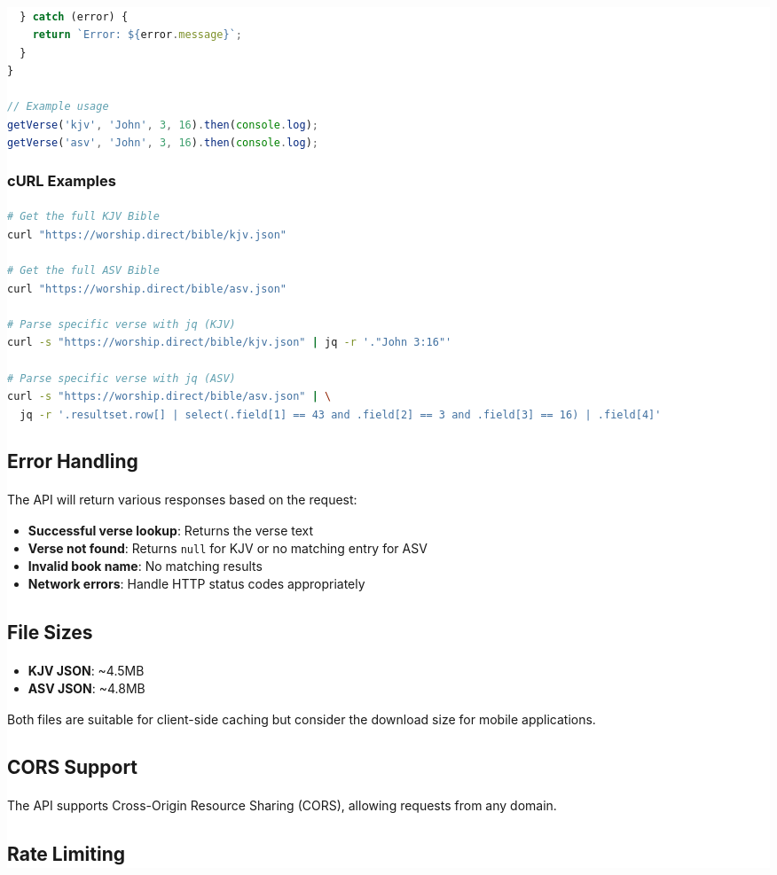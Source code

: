 ```javascript
  } catch (error) {
    return `Error: ${error.message}`;
  }
}

// Example usage
getVerse('kjv', 'John', 3, 16).then(console.log);
getVerse('asv', 'John', 3, 16).then(console.log);
```

### cURL Examples

```bash
# Get the full KJV Bible
curl "https://worship.direct/bible/kjv.json"

# Get the full ASV Bible
curl "https://worship.direct/bible/asv.json"

# Parse specific verse with jq (KJV)
curl -s "https://worship.direct/bible/kjv.json" | jq -r '."John 3:16"'

# Parse specific verse with jq (ASV)
curl -s "https://worship.direct/bible/asv.json" | \
  jq -r '.resultset.row[] | select(.field[1] == 43 and .field[2] == 3 and .field[3] == 16) | .field[4]'
```

## Error Handling

The API will return various responses based on the request:

- **Successful verse lookup**: Returns the verse text
- **Verse not found**: Returns `null` for KJV or no matching entry for ASV
- **Invalid book name**: No matching results
- **Network errors**: Handle HTTP status codes appropriately

## File Sizes

- **KJV JSON**: ~4.5MB
- **ASV JSON**: ~4.8MB

Both files are suitable for client-side caching but consider the download size for mobile applications.

## CORS Support

The API supports Cross-Origin Resource Sharing (CORS), allowing requests from any domain.

## Rate Limiting
